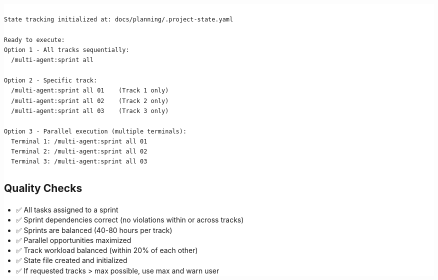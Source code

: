 ```markdown

State tracking initialized at: docs/planning/.project-state.yaml

Ready to execute:
Option 1 - All tracks sequentially:
  /multi-agent:sprint all

Option 2 - Specific track:
  /multi-agent:sprint all 01    (Track 1 only)
  /multi-agent:sprint all 02    (Track 2 only)
  /multi-agent:sprint all 03    (Track 3 only)

Option 3 - Parallel execution (multiple terminals):
  Terminal 1: /multi-agent:sprint all 01
  Terminal 2: /multi-agent:sprint all 02
  Terminal 3: /multi-agent:sprint all 03
```

## Quality Checks
- ✅ All tasks assigned to a sprint
- ✅ Sprint dependencies correct (no violations within or across tracks)
- ✅ Sprints are balanced (40-80 hours per track)
- ✅ Parallel opportunities maximized
- ✅ Track workload balanced (within 20% of each other)
- ✅ State file created and initialized
- ✅ If requested tracks > max possible, use max and warn user

